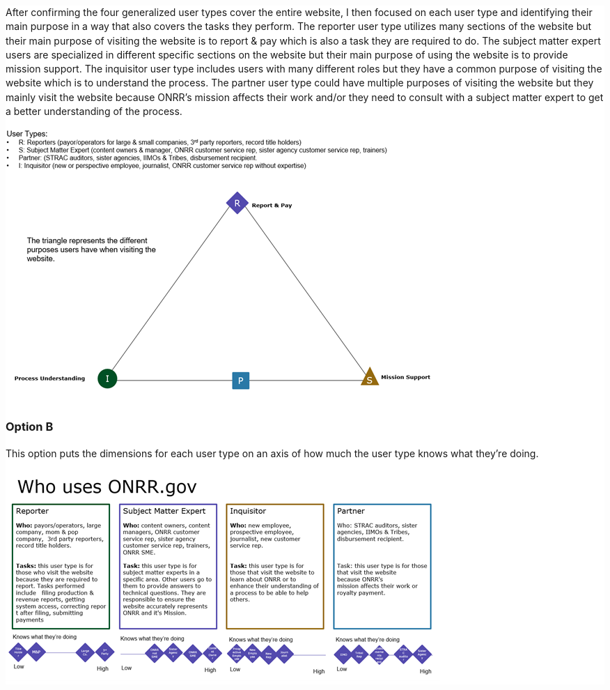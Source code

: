 After confirming the four generalized user types cover the entire website, I then focused on each user type and identifying their main purpose in a way that also covers the tasks they perform. The reporter user type utilizes many sections of the website but their main purpose of visiting the website is to report & pay which is also a task they are required to do. The subject matter expert users are specialized in different specific sections on the website but their main purpose of using the website is to provide mission support.  The inquisitor user type includes users with many different roles but they have a common purpose of visiting the website which is to understand the process. The partner user type could have multiple purposes of visiting the website but they mainly visit the website because ONRR’s mission affects their work and/or they need to consult with a subject matter expert to get a better understanding of the process.

![Visual of Option A triangle diagram.](./ut_15.png)

### Option B

This option puts the dimensions for each user type on an axis of how much the user type knows what they’re doing.

![Visual of Option B user types.](./ut_16.png)
